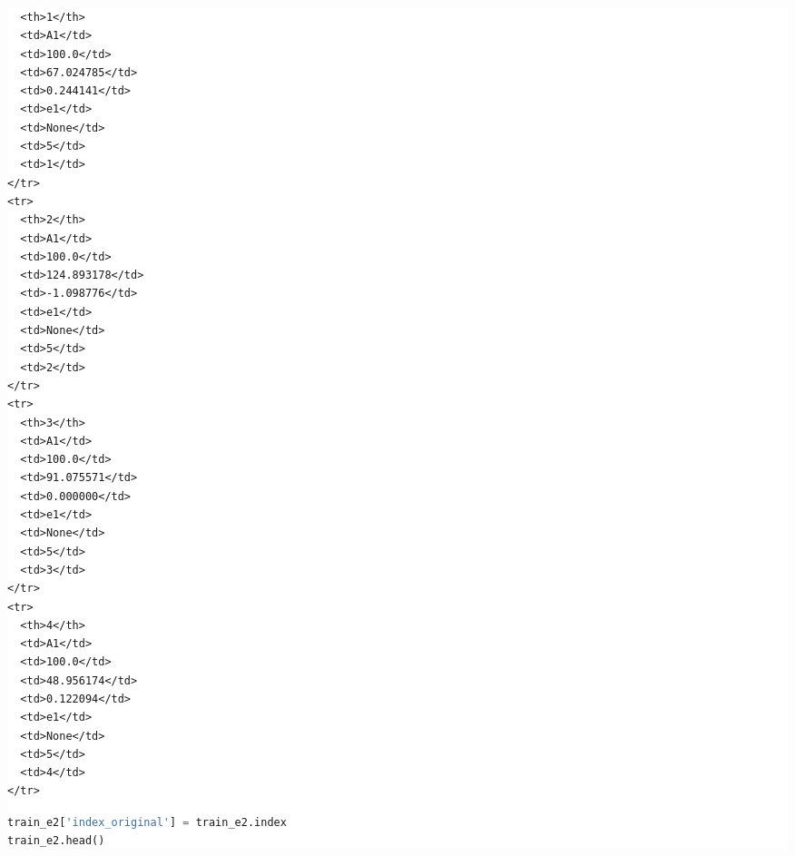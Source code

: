       <th>1</th>
      <td>A1</td>
      <td>100.0</td>
      <td>67.024785</td>
      <td>0.244141</td>
      <td>e1</td>
      <td>None</td>
      <td>5</td>
      <td>1</td>
    </tr>
    <tr>
      <th>2</th>
      <td>A1</td>
      <td>100.0</td>
      <td>124.893178</td>
      <td>-1.098776</td>
      <td>e1</td>
      <td>None</td>
      <td>5</td>
      <td>2</td>
    </tr>
    <tr>
      <th>3</th>
      <td>A1</td>
      <td>100.0</td>
      <td>91.075571</td>
      <td>0.000000</td>
      <td>e1</td>
      <td>None</td>
      <td>5</td>
      <td>3</td>
    </tr>
    <tr>
      <th>4</th>
      <td>A1</td>
      <td>100.0</td>
      <td>48.956174</td>
      <td>0.122094</td>
      <td>e1</td>
      <td>None</td>
      <td>5</td>
      <td>4</td>
    </tr>
  </tbody>
</table>
</div>




```python
train_e2['index_original'] = train_e2.index
train_e2.head()
```

